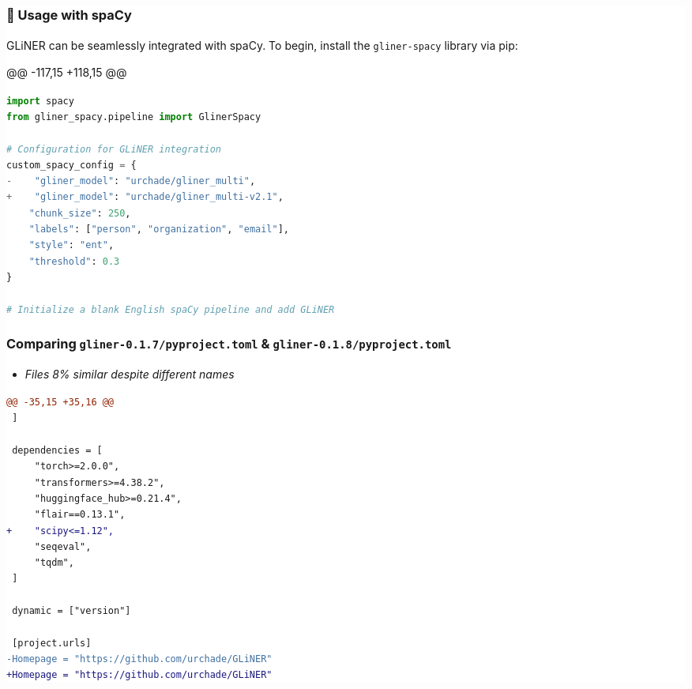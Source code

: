  ### 🔌 Usage with spaCy
 
 GLiNER can be seamlessly integrated with spaCy. To begin, install the `gliner-spacy` library via pip:
 
@@ -117,15 +118,15 @@
 
 ```python
 import spacy
 from gliner_spacy.pipeline import GlinerSpacy
 
 # Configuration for GLiNER integration
 custom_spacy_config = {
-    "gliner_model": "urchade/gliner_multi",
+    "gliner_model": "urchade/gliner_multi-v2.1",
     "chunk_size": 250,
     "labels": ["person", "organization", "email"],
     "style": "ent",
     "threshold": 0.3
 }
 
 # Initialize a blank English spaCy pipeline and add GLiNER
```

### Comparing `gliner-0.1.7/pyproject.toml` & `gliner-0.1.8/pyproject.toml`

 * *Files 8% similar despite different names*

```diff
@@ -35,15 +35,16 @@
 ]
 
 dependencies = [
     "torch>=2.0.0",
     "transformers>=4.38.2",
     "huggingface_hub>=0.21.4",
     "flair==0.13.1",
+    "scipy<=1.12",
     "seqeval",
     "tqdm",
 ]
 
 dynamic = ["version"]
 
 [project.urls]
-Homepage = "https://github.com/urchade/GLiNER"
+Homepage = "https://github.com/urchade/GLiNER"
```

